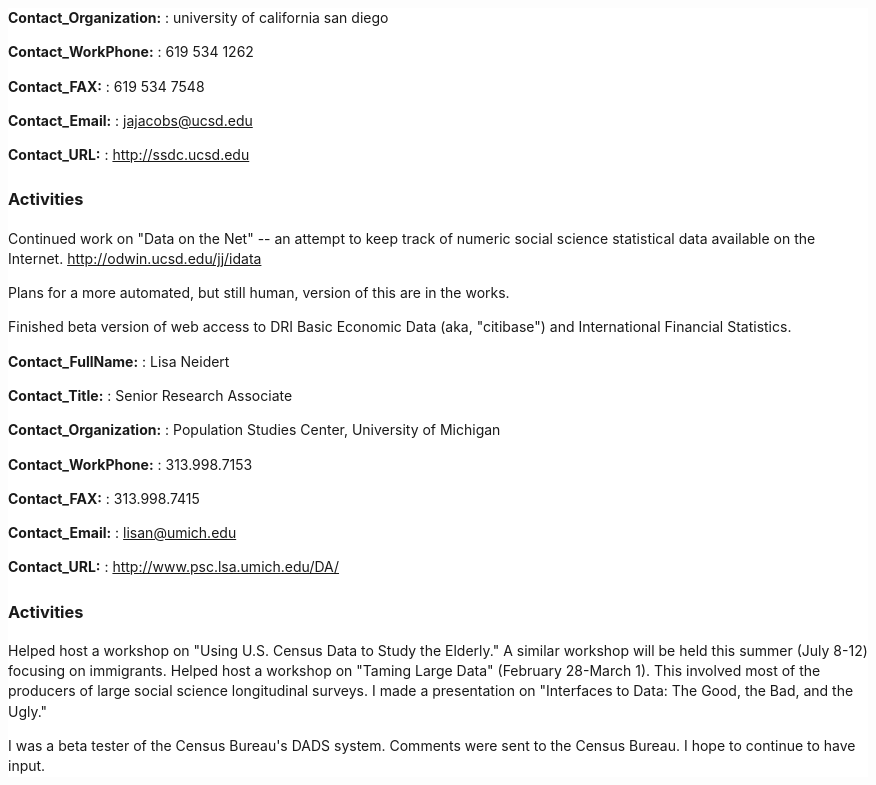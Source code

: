 **Contact_Organization:** 
:   university of california san diego

**Contact_WorkPhone:** 
:   619 534 1262

**Contact_FAX:** 
:   619 534 7548

**Contact_Email:** 
:   jajacobs@ucsd.edu

**Contact_URL:** 
:   http://ssdc.ucsd.edu

### Activities

Continued work on "Data on the Net" -- an attempt to keep track of
numeric social science statistical data available on the Internet.
<http://odwin.ucsd.edu/jj/idata>

Plans for a more automated, but still human, version of this are in the
works.

Finished beta version of web access to DRI Basic Economic Data (aka,
"citibase") and International Financial Statistics.

**Contact_FullName:** 
:   Lisa Neidert

**Contact_Title:** 
:   Senior Research Associate

**Contact_Organization:** 
:   Population Studies Center, University of Michigan

**Contact_WorkPhone:** 
:   313.998.7153

**Contact_FAX:** 
:   313.998.7415

**Contact_Email:** 
:   lisan@umich.edu

**Contact_URL:** 
:   http://www.psc.lsa.umich.edu/DA/

### Activities

Helped host a workshop on "Using U.S. Census Data to Study the
Elderly." A similar workshop will be held this summer (July 8-12)
focusing on immigrants. Helped host a workshop on "Taming Large Data"
(February 28-March 1). This involved most of the producers of large
social science longitudinal surveys. I made a presentation on
"Interfaces to Data: The Good, the Bad, and the Ugly."

I was a beta tester of the Census Bureau's DADS system. Comments were
sent to the Census Bureau. I hope to continue to have input.
